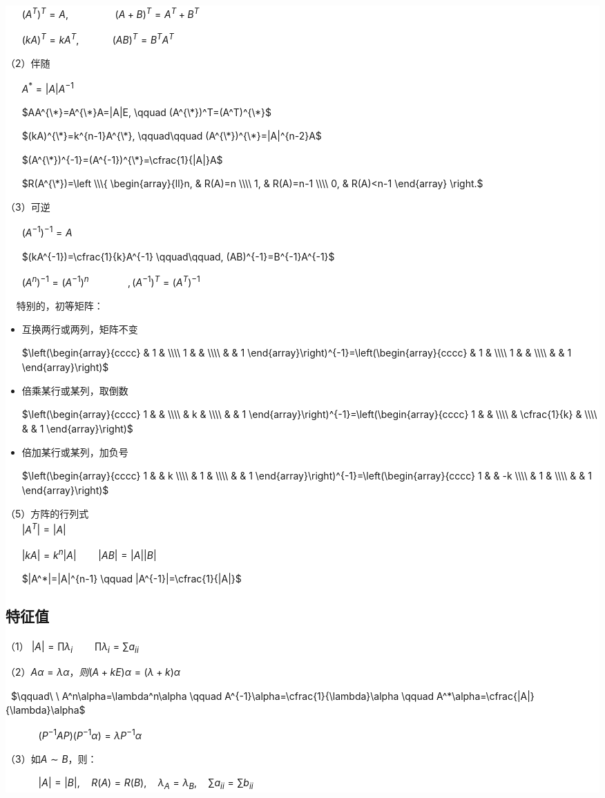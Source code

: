       $(A^T)^T = A, \qquad\qquad\ (A+B)^T=A^T+B^T$  

      $(kA)^T=kA^T, \qquad\quad (AB)^T=B^TA^T$

（2）伴随

      $A^*=|A|A^{-1}$  

      $AA^{\*}=A^{\*}A=|A|E, \qquad (A^{\*})^T=(A^T)^{\*}$  

      $(kA)^{\*}=k^{n-1}A^{\*}, \qquad\qquad (A^{\*})^{\*}=|A|^{n-2}A$  

      $(A^{\*})^{-1}=(A^{-1})^{\*}=\cfrac{1}{|A|}A$  

      $R(A^{\*})=\left \\\{ \begin{array}{ll}n, & R(A)=n  \\\\ 1, & R(A)=n-1  \\\\ 0, & R(A)<n-1 \end{array} \right.$

（3）可逆

      $(A^{-1})^{-1}=A$  

      $(kA^{-1})=\cfrac{1}{k}A^{-1} \qquad\qquad, (AB)^{-1}=B^{-1}A^{-1}$  

      $(A^n)^{-1}=(A^{-1})^n \qquad\quad\ \ , (A^{-1})^T=(A^T)^{-1}$

    特别的，初等矩阵：

-   互换两行或两列，矩阵不变

    $\left(\begin{array}{cccc} & 1 &  \\\\  1 &  & \\\\ &  & 1 \end{array}\right)^{-1}=\left(\begin{array}{cccc} & 1 &  \\\\  1 &  & \\\\ &  & 1 \end{array}\right)$

-   倍乘某行或某列，取倒数

    $\left(\begin{array}{cccc} 1 &  &  \\\\  & k & \\\\ &  & 1 \end{array}\right)^{-1}=\left(\begin{array}{cccc} 1 & & \\\\  & \cfrac{1}{k} & \\\\ &  & 1 \end{array}\right)$

-   倍加某行或某列，加负号

    $\left(\begin{array}{cccc} 1 &  & k \\\\   & 1 & \\\\ &  & 1 \end{array}\right)^{-1}=\left(\begin{array}{cccc} 1 &  & -k \\\\  & 1 & \\\\ & & 1 \end{array}\right)$

（5）方阵的行列式  
      $|A^T|=|A|$  

      $|kA| = k^n|A| \qquad |AB|=|A||B|$  

      $|A^*|=|A|^{n-1} \qquad |A^{-1}|=\cfrac{1}{|A|}$

## 特征值

（1） $|A|=\prod\lambda_i \qquad \prod\lambda_i=\sum a_{ii}$  

（2）$A\alpha=\lambda\alpha，则(A+kE)\alpha=(\lambda+k)\alpha$  

  $\qquad\ \ A^n\alpha=\lambda^n\alpha \qquad A^{-1}\alpha=\cfrac{1}{\lambda}\alpha \qquad A^*\alpha=\cfrac{|A|}{\lambda}\alpha$  

  $\qquad\ \ (P^{-1}AP)(P^{-1}\alpha)=\lambda P^{-1}\alpha$  

（3）如$A \sim B$，则：

  $\qquad\ \ |A|=|B|,\quad R(A)=R(B),\quad \lambda_A=\lambda_B, \quad \sum a_{ii}=\sum b_{ii}$ 
